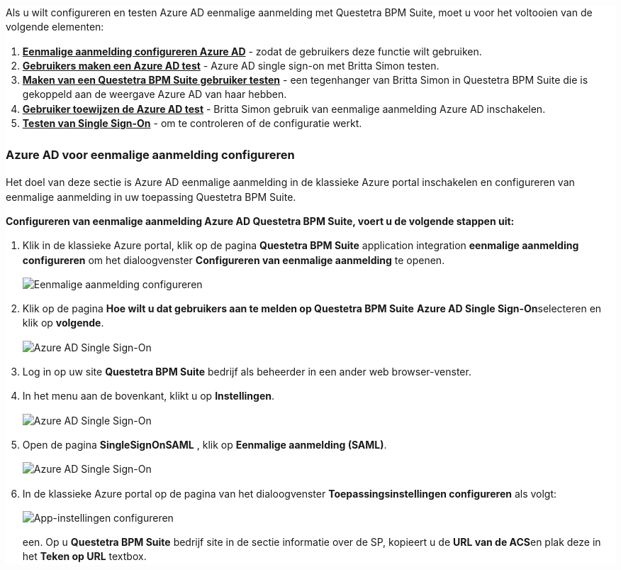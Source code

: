 Als u wilt configureren en testen Azure AD eenmalige aanmelding met Questetra BPM Suite, moet u voor het voltooien van de volgende elementen:

1. **[Eenmalige aanmelding configureren Azure AD](#configuring-azure-ad-single-single-sign-on)** - zodat de gebruikers deze functie wilt gebruiken.
2. **[Gebruikers maken een Azure AD test](#creating-an-azure-ad-test-user)** - Azure AD single sign-on met Britta Simon testen.
4. **[Maken van een Questetra BPM Suite gebruiker testen](#creating-a-questetra-bpm-suite-test-user)** - een tegenhanger van Britta Simon in Questetra BPM Suite die is gekoppeld aan de weergave Azure AD van haar hebben.
5. **[Gebruiker toewijzen de Azure AD test](#assigning-the-azure-ad-test-user)** - Britta Simon gebruik van eenmalige aanmelding Azure AD inschakelen.
5. **[Testen van Single Sign-On](#testing-single-sign-on)** - om te controleren of de configuratie werkt.

### <a name="configuring-azure-ad-single-sign-on"></a>Azure AD voor eenmalige aanmelding configureren

Het doel van deze sectie is Azure AD eenmalige aanmelding in de klassieke Azure portal inschakelen en configureren van eenmalige aanmelding in uw toepassing Questetra BPM Suite.

**Configureren van eenmalige aanmelding Azure AD Questetra BPM Suite, voert u de volgende stappen uit:**

1. Klik in de klassieke Azure portal, klik op de pagina **Questetra BPM Suite** application integration **eenmalige aanmelding configureren** om het dialoogvenster **Configureren van eenmalige aanmelding** te openen.

    ![Eenmalige aanmelding configureren][8]

2. Klik op de pagina **Hoe wilt u dat gebruikers aan te melden op Questetra BPM Suite** **Azure AD Single Sign-On**selecteren en klik op **volgende**.

    ![Azure AD Single Sign-On][9]


3. Log in op uw site **Questetra BPM Suite** bedrijf als beheerder in een ander web browser-venster.

4. In het menu aan de bovenkant, klikt u op **Instellingen**. 

    ![Azure AD Single Sign-On][10]

5. Open de pagina **SingleSignOnSAML** , klik op **Eenmalige aanmelding (SAML)**. 

    ![Azure AD Single Sign-On][11]


6. In de klassieke Azure portal op de pagina van het dialoogvenster **Toepassingsinstellingen configureren** als volgt: 

    ![App-instellingen configureren][13]
 
    een. Op u **Questetra BPM Suite** bedrijf site in de sectie informatie over de SP, kopieert u de **URL van de ACS**en plak deze in het **Teken op URL** textbox.


[1]: ./media/active-directory-saas-questetra-bpm-suite/tutorial_general_01.png
[2]: ./media/active-directory-saas-questetra-bpm-suite/tutorial_general_02.png
[3]: ./media/active-directory-saas-questetra-bpm-suite/tutorial_general_03.png
[4]: ./media/active-directory-saas-questetra-bpm-suite/tutorial_general_04.png
[5]: ./media/active-directory-saas-questetra-bpm-suite/questera_bpm_suite_01.png
[8]: ./media/active-directory-saas-questetra-bpm-suite/tutorial_general_06.png
[9]: ./media/active-directory-saas-questetra-bpm-suite/questera_bpm_suite_02.png
[10]: ./media/active-directory-saas-questetra-bpm-suite/questera_bpm_suite_03.png
[11]: ./media/active-directory-saas-questetra-bpm-suite/questera_bpm_suite_04.png
[12]: ./media/active-directory-saas-questetra-bpm-suite/questera_bpm_suite_05.png
[13]: ./media/active-directory-saas-questetra-bpm-suite/questera_bpm_suite_06.png
[14]: ./media/active-directory-saas-questetra-bpm-suite/questera_bpm_suite_07.png
[15]: ./media/active-directory-saas-questetra-bpm-suite/questera_bpm_suite_08.png
[16]: ./media/active-directory-saas-questetra-bpm-suite/questera_bpm_suite_09.png
[17]: ./media/active-directory-saas-questetra-bpm-suite/questera_bpm_suite_10.png
[18]: ./media/active-directory-saas-questetra-bpm-suite/tutorial_general_08.png
[100]: ./media/active-directory-saas-questetra-bpm-suite/tutorial_general_09.png 
[101]: ./media/active-directory-saas-questetra-bpm-suite/tutorial_general_10.png 
[102]: ./media/active-directory-saas-questetra-bpm-suite/tutorial_general_11.png 
[103]: ./media/active-directory-saas-questetra-bpm-suite/tutorial_general_12.png 
[104]: ./media/active-directory-saas-questetra-bpm-suite/tutorial_general_13.png 
[105]: ./media/active-directory-saas-questetra-bpm-suite/tutorial_general_14.png 
[106]: ./media/active-directory-saas-questetra-bpm-suite/tutorial_general_15.png 
[200]: ./media/active-directory-saas-questetra-bpm-suite/tutorial_general_16.png 
[201]: ./media/active-directory-saas-questetra-bpm-suite/tutorial_general_17.png 
[202]: ./media/active-directory-saas-questetra-bpm-suite/tutorial_general_18.png
[203]: ./media/active-directory-saas-questetra-bpm-suite/tutorial_general_19.png
[204]: ./media/active-directory-saas-questetra-bpm-suite/tutorial_general_20.png
[205]: ./media/active-directory-saas-questetra-bpm-suite/questera_bpm_suite_12.png
[300]: ./media/active-directory-saas-questetra-bpm-suite/questera_bpm_suite_11.png 